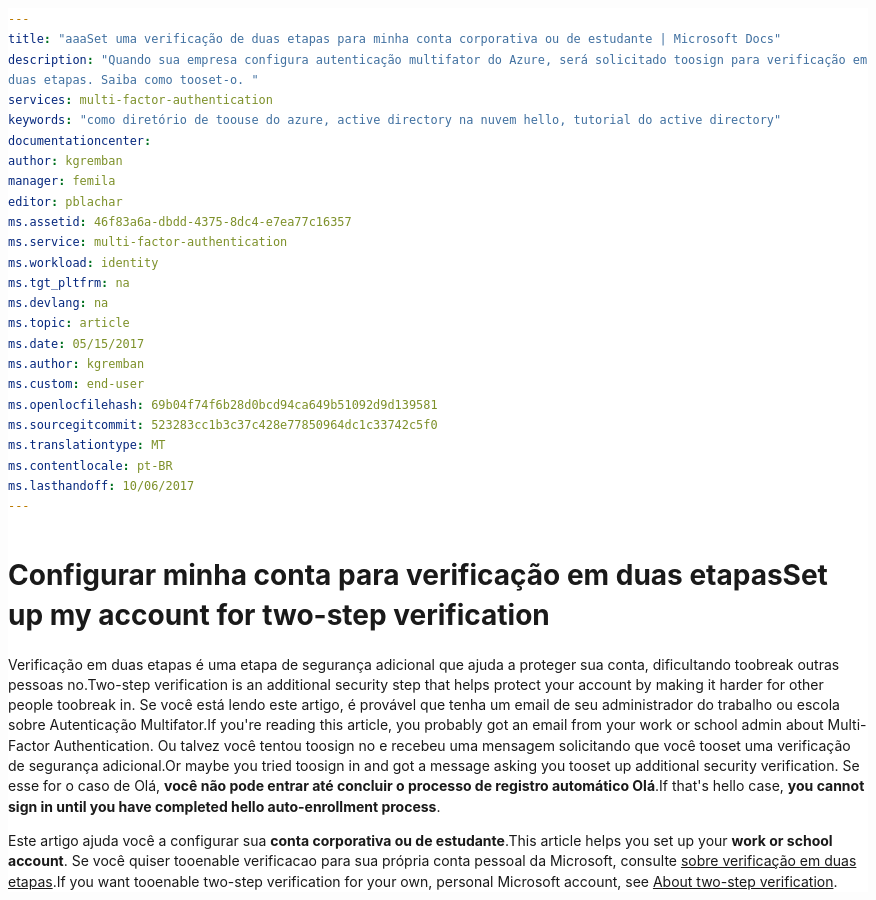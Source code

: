 ```yaml
---
title: "aaaSet uma verificação de duas etapas para minha conta corporativa ou de estudante | Microsoft Docs"
description: "Quando sua empresa configura autenticação multifator do Azure, será solicitado toosign para verificação em duas etapas. Saiba como tooset-o. "
services: multi-factor-authentication
keywords: "como diretório de toouse do azure, active directory na nuvem hello, tutorial do active directory"
documentationcenter: 
author: kgremban
manager: femila
editor: pblachar
ms.assetid: 46f83a6a-dbdd-4375-8dc4-e7ea77c16357
ms.service: multi-factor-authentication
ms.workload: identity
ms.tgt_pltfrm: na
ms.devlang: na
ms.topic: article
ms.date: 05/15/2017
ms.author: kgremban
ms.custom: end-user
ms.openlocfilehash: 69b04f74f6b28d0bcd94ca649b51092d9d139581
ms.sourcegitcommit: 523283cc1b3c37c428e77850964dc1c33742c5f0
ms.translationtype: MT
ms.contentlocale: pt-BR
ms.lasthandoff: 10/06/2017
---
```

# <a name="set-up-my-account-for-two-step-verification"></a><span data-ttu-id="10d4d-105">Configurar minha conta para verificação em duas etapas</span><span class="sxs-lookup"><span data-stu-id="10d4d-105">Set up my account for two-step verification</span></span>
<span data-ttu-id="10d4d-106">Verificação em duas etapas é uma etapa de segurança adicional que ajuda a proteger sua conta, dificultando toobreak outras pessoas no.</span><span class="sxs-lookup"><span data-stu-id="10d4d-106">Two-step verification is an additional security step that helps protect your account by making it harder for other people toobreak in.</span></span> <span data-ttu-id="10d4d-107">Se você está lendo este artigo, é provável que tenha um email de seu administrador do trabalho ou escola sobre Autenticação Multifator.</span><span class="sxs-lookup"><span data-stu-id="10d4d-107">If you're reading this article, you probably got an email from your work or school admin about Multi-Factor Authentication.</span></span> <span data-ttu-id="10d4d-108">Ou talvez você tentou toosign no e recebeu uma mensagem solicitando que você tooset uma verificação de segurança adicional.</span><span class="sxs-lookup"><span data-stu-id="10d4d-108">Or maybe you tried toosign in and got a message asking you tooset up additional security verification.</span></span> <span data-ttu-id="10d4d-109">Se esse for o caso de Olá, **você não pode entrar até concluir o processo de registro automático Olá**.</span><span class="sxs-lookup"><span data-stu-id="10d4d-109">If that's hello case, **you cannot sign in until you have completed hello auto-enrollment process**.</span></span>

<span data-ttu-id="10d4d-110">Este artigo ajuda você a configurar sua **conta corporativa ou de estudante**.</span><span class="sxs-lookup"><span data-stu-id="10d4d-110">This article helps you set up your **work or school account**.</span></span> <span data-ttu-id="10d4d-111">Se você quiser tooenable verificacao para sua própria conta pessoal da Microsoft, consulte [sobre verificação em duas etapas](https://support.microsoft.com/help/12408/microsoft-account-about-two-step-verification).</span><span class="sxs-lookup"><span data-stu-id="10d4d-111">If you want tooenable two-step verification for your own, personal Microsoft account, see [About two-step verification](https://support.microsoft.com/help/12408/microsoft-account-about-two-step-verification).</span></span>
